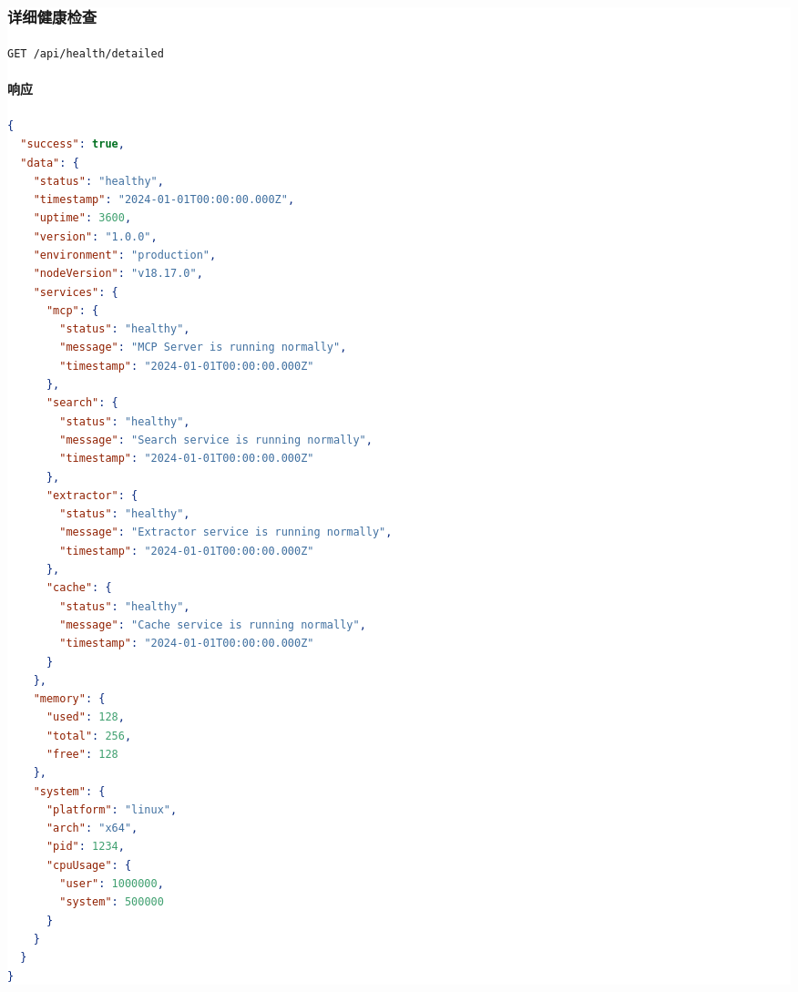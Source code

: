 ### 详细健康检查

```http
GET /api/health/detailed
```

#### 响应

```json
{
  "success": true,
  "data": {
    "status": "healthy",
    "timestamp": "2024-01-01T00:00:00.000Z",
    "uptime": 3600,
    "version": "1.0.0",
    "environment": "production",
    "nodeVersion": "v18.17.0",
    "services": {
      "mcp": {
        "status": "healthy",
        "message": "MCP Server is running normally",
        "timestamp": "2024-01-01T00:00:00.000Z"
      },
      "search": {
        "status": "healthy",
        "message": "Search service is running normally",
        "timestamp": "2024-01-01T00:00:00.000Z"
      },
      "extractor": {
        "status": "healthy",
        "message": "Extractor service is running normally",
        "timestamp": "2024-01-01T00:00:00.000Z"
      },
      "cache": {
        "status": "healthy",
        "message": "Cache service is running normally",
        "timestamp": "2024-01-01T00:00:00.000Z"
      }
    },
    "memory": {
      "used": 128,
      "total": 256,
      "free": 128
    },
    "system": {
      "platform": "linux",
      "arch": "x64",
      "pid": 1234,
      "cpuUsage": {
        "user": 1000000,
        "system": 500000
      }
    }
  }
}
```
